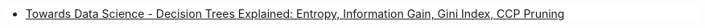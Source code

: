 - [Towards Data Science - Decision Trees Explained: Entropy, Information Gain, Gini Index, CCP Pruning](https://towardsdatascience.com/decision-trees-explained-entropy-information-gain-gini-index-ccp-pruning-4d78070db36c)


